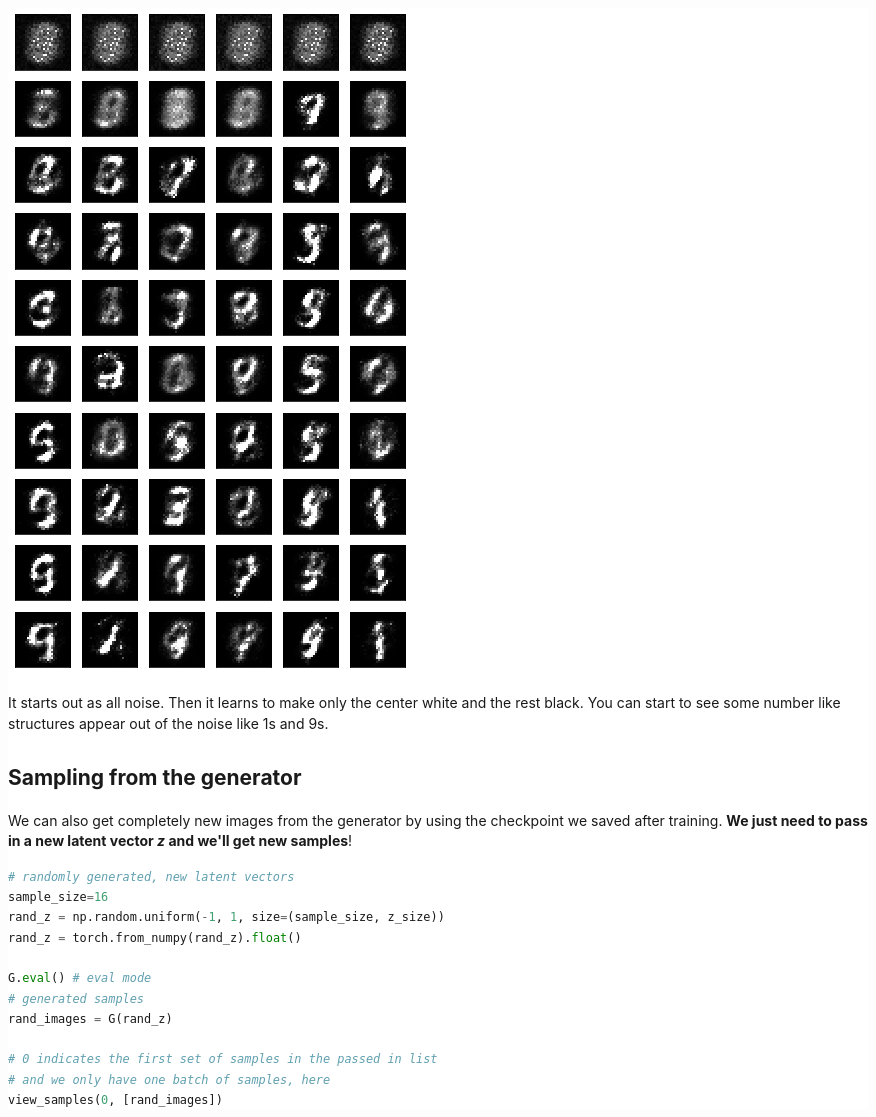 ![png](notebook_markdown/output_28_0.png)


It starts out as all noise. Then it learns to make only the center white and the rest black. You can start to see some number like structures appear out of the noise like 1s and 9s.

## Sampling from the generator

We can also get completely new images from the generator by using the checkpoint we saved after training. **We just need to pass in a new latent vector $z$ and we'll get new samples**!


```python
# randomly generated, new latent vectors
sample_size=16
rand_z = np.random.uniform(-1, 1, size=(sample_size, z_size))
rand_z = torch.from_numpy(rand_z).float()

G.eval() # eval mode
# generated samples
rand_images = G(rand_z)

# 0 indicates the first set of samples in the passed in list
# and we only have one batch of samples, here
view_samples(0, [rand_images])
```
